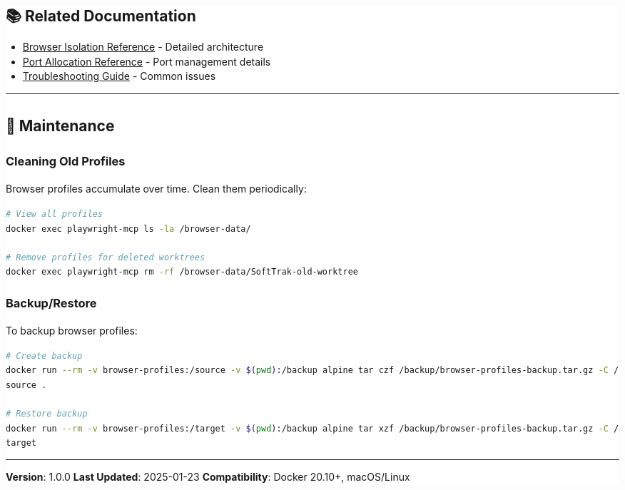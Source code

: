 
## 📚 Related Documentation

- [Browser Isolation Reference](references/browser-isolation.md) - Detailed architecture
- [Port Allocation Reference](references/port-allocation.md) - Port management details
- [Troubleshooting Guide](references/troubleshooting.md) - Common issues

---

## 🔄 Maintenance

### Cleaning Old Profiles

Browser profiles accumulate over time. Clean them periodically:

```bash
# View all profiles
docker exec playwright-mcp ls -la /browser-data/

# Remove profiles for deleted worktrees
docker exec playwright-mcp rm -rf /browser-data/SoftTrak-old-worktree
```

### Backup/Restore

To backup browser profiles:

```bash
# Create backup
docker run --rm -v browser-profiles:/source -v $(pwd):/backup alpine tar czf /backup/browser-profiles-backup.tar.gz -C /source .

# Restore backup
docker run --rm -v browser-profiles:/target -v $(pwd):/backup alpine tar xzf /backup/browser-profiles-backup.tar.gz -C /target
```

---

**Version**: 1.0.0
**Last Updated**: 2025-01-23
**Compatibility**: Docker 20.10+, macOS/Linux
